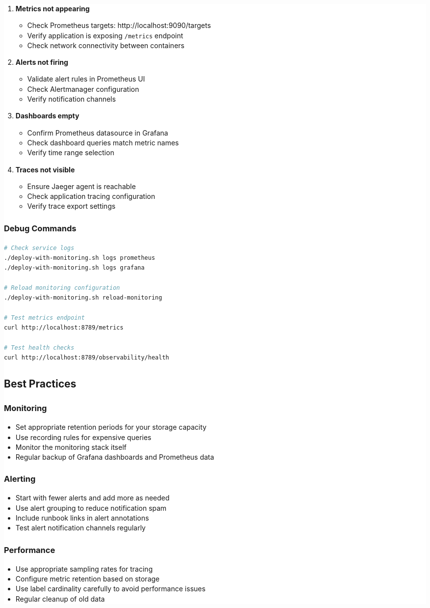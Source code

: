 1. **Metrics not appearing**
   - Check Prometheus targets: http://localhost:9090/targets
   - Verify application is exposing `/metrics` endpoint
   - Check network connectivity between containers

2. **Alerts not firing**
   - Validate alert rules in Prometheus UI
   - Check Alertmanager configuration
   - Verify notification channels

3. **Dashboards empty**
   - Confirm Prometheus datasource in Grafana
   - Check dashboard queries match metric names
   - Verify time range selection

4. **Traces not visible**
   - Ensure Jaeger agent is reachable
   - Check application tracing configuration
   - Verify trace export settings

### Debug Commands
```bash
# Check service logs
./deploy-with-monitoring.sh logs prometheus
./deploy-with-monitoring.sh logs grafana

# Reload monitoring configuration
./deploy-with-monitoring.sh reload-monitoring

# Test metrics endpoint
curl http://localhost:8789/metrics

# Test health checks
curl http://localhost:8789/observability/health
```

## Best Practices

### Monitoring
- Set appropriate retention periods for your storage capacity
- Use recording rules for expensive queries
- Monitor the monitoring stack itself
- Regular backup of Grafana dashboards and Prometheus data

### Alerting
- Start with fewer alerts and add more as needed
- Use alert grouping to reduce notification spam
- Include runbook links in alert annotations
- Test alert notification channels regularly

### Performance
- Use appropriate sampling rates for tracing
- Configure metric retention based on storage
- Use label cardinality carefully to avoid performance issues
- Regular cleanup of old data
